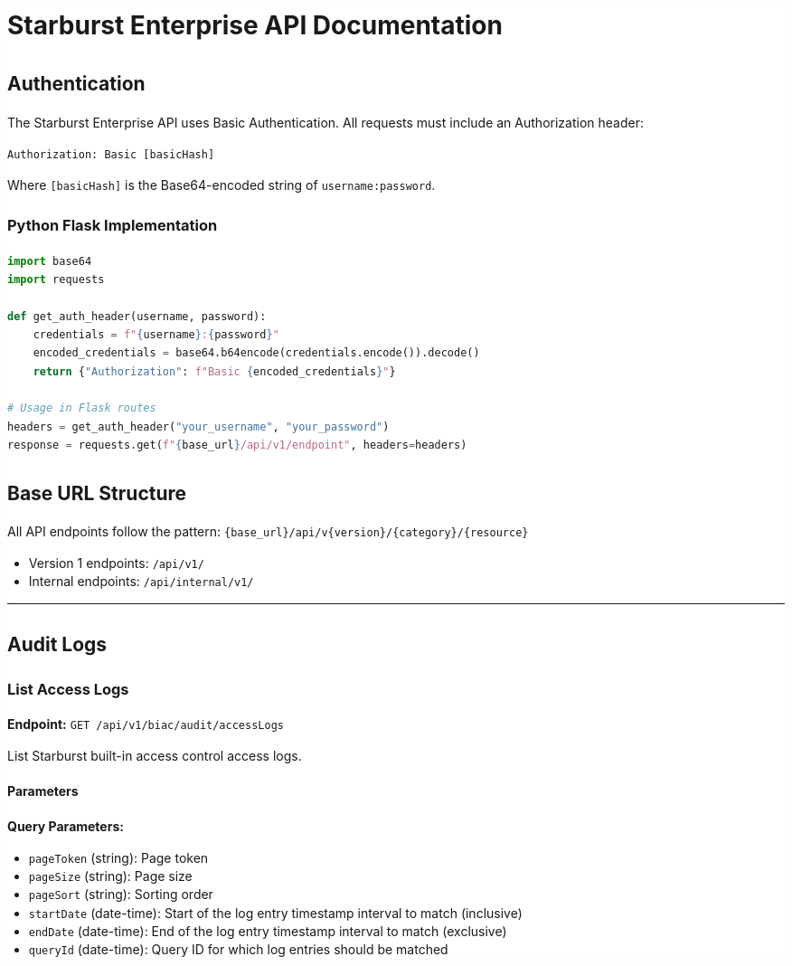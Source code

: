 # Starburst Enterprise API Documentation

## Authentication

The Starburst Enterprise API uses Basic Authentication. All requests must include an Authorization header:

```
Authorization: Basic [basicHash]
```

Where `[basicHash]` is the Base64-encoded string of `username:password`.

### Python Flask Implementation

```python
import base64
import requests

def get_auth_header(username, password):
    credentials = f"{username}:{password}"
    encoded_credentials = base64.b64encode(credentials.encode()).decode()
    return {"Authorization": f"Basic {encoded_credentials}"}

# Usage in Flask routes
headers = get_auth_header("your_username", "your_password")
response = requests.get(f"{base_url}/api/v1/endpoint", headers=headers)
```

## Base URL Structure

All API endpoints follow the pattern: `{base_url}/api/v{version}/{category}/{resource}`

- Version 1 endpoints: `/api/v1/`
- Internal endpoints: `/api/internal/v1/`

---

## Audit Logs

### List Access Logs

**Endpoint:** `GET /api/v1/biac/audit/accessLogs`

List Starburst built-in access control access logs.

#### Parameters

**Query Parameters:**
- `pageToken` (string): Page token
- `pageSize` (string): Page size
- `pageSort` (string): Sorting order
- `startDate` (date-time): Start of the log entry timestamp interval to match (inclusive)
- `endDate` (date-time): End of the log entry timestamp interval to match (exclusive)
- `queryId` (date-time): Query ID for which log entries should be matched
